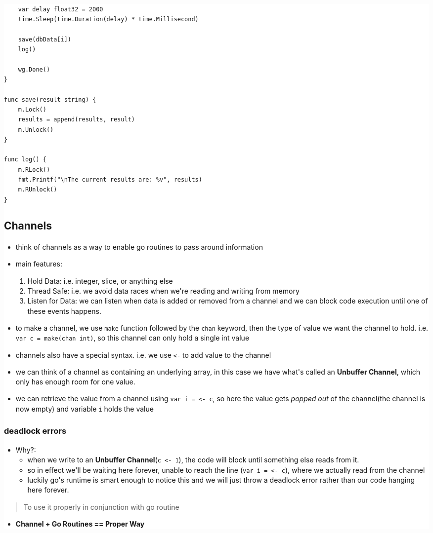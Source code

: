 ```
    var delay float32 = 2000
    time.Sleep(time.Duration(delay) * time.Millisecond)

    save(dbData[i])
    log()

    wg.Done()
}

func save(result string) {
    m.Lock()
    results = append(results, result)
    m.Unlock()
}

func log() {
    m.RLock()
    fmt.Printf("\nThe current results are: %v", results)
    m.RUnlock()
}
```

## Channels
- think of channels as a way to enable go routines to pass around information
- main features:
  1. Hold Data: i.e. integer, slice, or anything else
  2. Thread Safe: i.e. we avoid data races when we're reading and writing from memory
  3. Listen for Data: we can listen when data is added or removed from a channel and we can block code execution until one of these events happens.

- to make a channel, we use `make` function followed by the `chan` keyword, then the type of value we want the channel to hold. i.e. `var c = make(chan int)`, so this channel can only hold a single int value
- channels also have a special syntax. i.e. we use `<-` to add value to the channel
- we can think of a channel as containing an underlying array, in this case we have what's called an **Unbuffer Channel**, which only has enough room for one value.
- we can retrieve the value from a channel using `var i = <- c`, so here the value gets *popped out* of the channel(the channel is now empty) and variable `i` holds the value

### deadlock errors
- Why?:
  - when we write to an **Unbuffer Channel**(`c <- 1`), the code will block until something else reads from it.
  - so in effect we'll be waiting here forever, unable to reach the line (`var i = <- c`), where we actually read from the channel
  - luckily go's runtime is smart enough to notice this and we will just throw a deadlock error rather than our code hanging here forever.

> To use it properly in conjunction with go routine

- **Channel + Go Routines == Proper Way**
